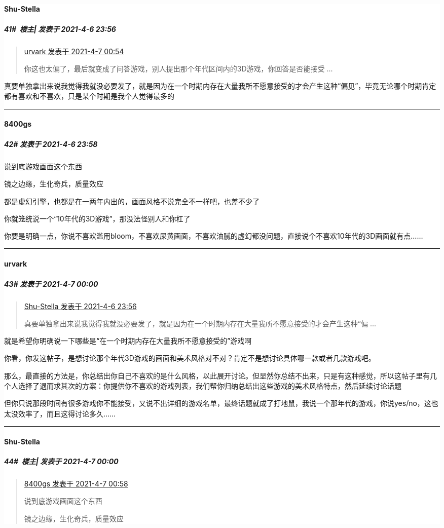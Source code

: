 ####  Shu-Stella  
##### 41#         楼主| 发表于 2021-4-6 23:56


<blockquote><a href="httphttps://bbs.saraba1st.com/2b/forum.php?mod=redirect&amp;goto=findpost&amp;pid=50855060&amp;ptid=1997621" target="_blank">urvark 发表于 2021-4-7 00:54</a>

你这也太偏了，最后就变成了问答游戏，别人提出那个年代区间内的3D游戏，你回答是否能接受 ...</blockquote>
真要单独拿出来说我觉得我就没必要发了，就是因为在一个时期内存在大量我所不愿意接受的才会产生这种“偏见”，毕竟无论哪个时期肯定都有喜欢和不喜欢，只是某个时期是我个人觉得最多的


-----

####  8400gs  
##### 42#       发表于 2021-4-6 23:58


说到底游戏画面这个东西

镜之边缘，生化奇兵，质量效应

都是虚幻引擎，也都是在一两年内出的，画面风格不说完全不一样吧，也差不少了

你就笼统说一个“10年代的3D游戏”，那没法怪别人和你杠了

你要是明确一点，你说不喜欢滥用bloom，不喜欢屎黄画面，不喜欢油腻的虚幻都没问题，直接说个不喜欢10年代的3D画面就有点……


-----

####  urvark  
##### 43#       发表于 2021-4-7 00:00


<blockquote><a href="httphttps://bbs.saraba1st.com/2b/forum.php?mod=redirect&amp;goto=findpost&amp;pid=50855080&amp;ptid=1997621" target="_blank">Shu-Stella 发表于 2021-4-6 23:56</a>

真要单独拿出来说我觉得我就没必要发了，就是因为在一个时期内存在大量我所不愿意接受的才会产生这种“偏 ...</blockquote>
就是希望你明确说一下哪些是“在一个时期内存在大量我所不愿意接受的”游戏啊


你看，你发这帖子，是想讨论那个年代3D游戏的画面和美术风格对不对？肯定不是想讨论具体哪一款或者几款游戏吧。

那么，最直接的方法是，你总结出你自己不喜欢的是什么风格，以此展开讨论。但显然你总结不出来，只是有这种感觉，所以这帖子里有几个人选择了退而求其次的方案：你提供你不喜欢的游戏列表，我们帮你归纳总结出这些游戏的美术风格特点，然后延续讨论话题

但你只说那段时间有很多游戏你不能接受，又说不出详细的游戏名单，最终话题就成了打地鼠，我说一个那年代的游戏，你说yes/no，这也太没效率了，而且这得讨论多久……


-----

####  Shu-Stella  
##### 44#         楼主| 发表于 2021-4-7 00:00


<blockquote><a href="httphttps://bbs.saraba1st.com/2b/forum.php?mod=redirect&amp;goto=findpost&amp;pid=50855104&amp;ptid=1997621" target="_blank">8400gs 发表于 2021-4-7 00:58</a>

说到底游戏画面这个东西

镜之边缘，生化奇兵，质量效应
